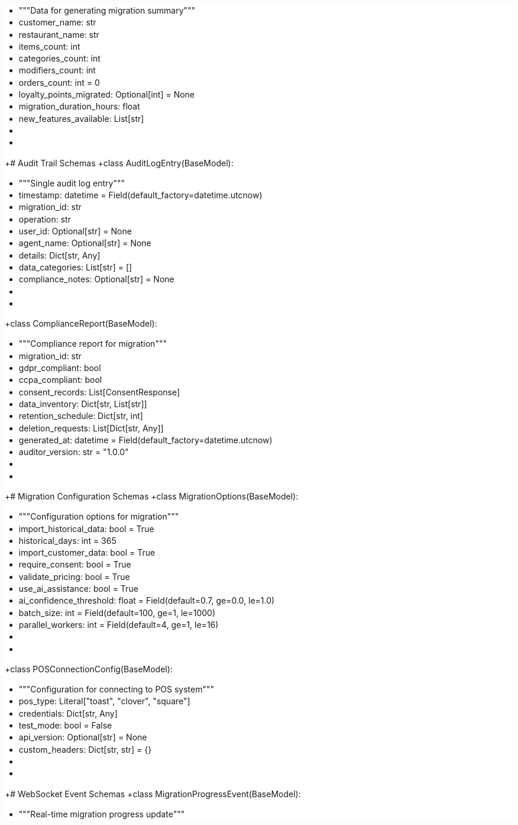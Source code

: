 +    """Data for generating migration summary"""
+    customer_name: str
+    restaurant_name: str
+    items_count: int
+    categories_count: int
+    modifiers_count: int
+    orders_count: int = 0
+    loyalty_points_migrated: Optional[int] = None
+    migration_duration_hours: float
+    new_features_available: List[str]
+
+
+# Audit Trail Schemas
+class AuditLogEntry(BaseModel):
+    """Single audit log entry"""
+    timestamp: datetime = Field(default_factory=datetime.utcnow)
+    migration_id: str
+    operation: str
+    user_id: Optional[str] = None
+    agent_name: Optional[str] = None
+    details: Dict[str, Any]
+    data_categories: List[str] = []
+    compliance_notes: Optional[str] = None
+
+
+class ComplianceReport(BaseModel):
+    """Compliance report for migration"""
+    migration_id: str
+    gdpr_compliant: bool
+    ccpa_compliant: bool
+    consent_records: List[ConsentResponse]
+    data_inventory: Dict[str, List[str]]
+    retention_schedule: Dict[str, int]
+    deletion_requests: List[Dict[str, Any]]
+    generated_at: datetime = Field(default_factory=datetime.utcnow)
+    auditor_version: str = "1.0.0"
+
+
+# Migration Configuration Schemas
+class MigrationOptions(BaseModel):
+    """Configuration options for migration"""
+    import_historical_data: bool = True
+    historical_days: int = 365
+    import_customer_data: bool = True
+    require_consent: bool = True
+    validate_pricing: bool = True
+    use_ai_assistance: bool = True
+    ai_confidence_threshold: float = Field(default=0.7, ge=0.0, le=1.0)
+    batch_size: int = Field(default=100, ge=1, le=1000)
+    parallel_workers: int = Field(default=4, ge=1, le=16)
+
+
+class POSConnectionConfig(BaseModel):
+    """Configuration for connecting to POS system"""
+    pos_type: Literal["toast", "clover", "square"]
+    credentials: Dict[str, Any]
+    test_mode: bool = False
+    api_version: Optional[str] = None
+    custom_headers: Dict[str, str] = {}
+
+
+# WebSocket Event Schemas
+class MigrationProgressEvent(BaseModel):
+    """Real-time migration progress update"""
